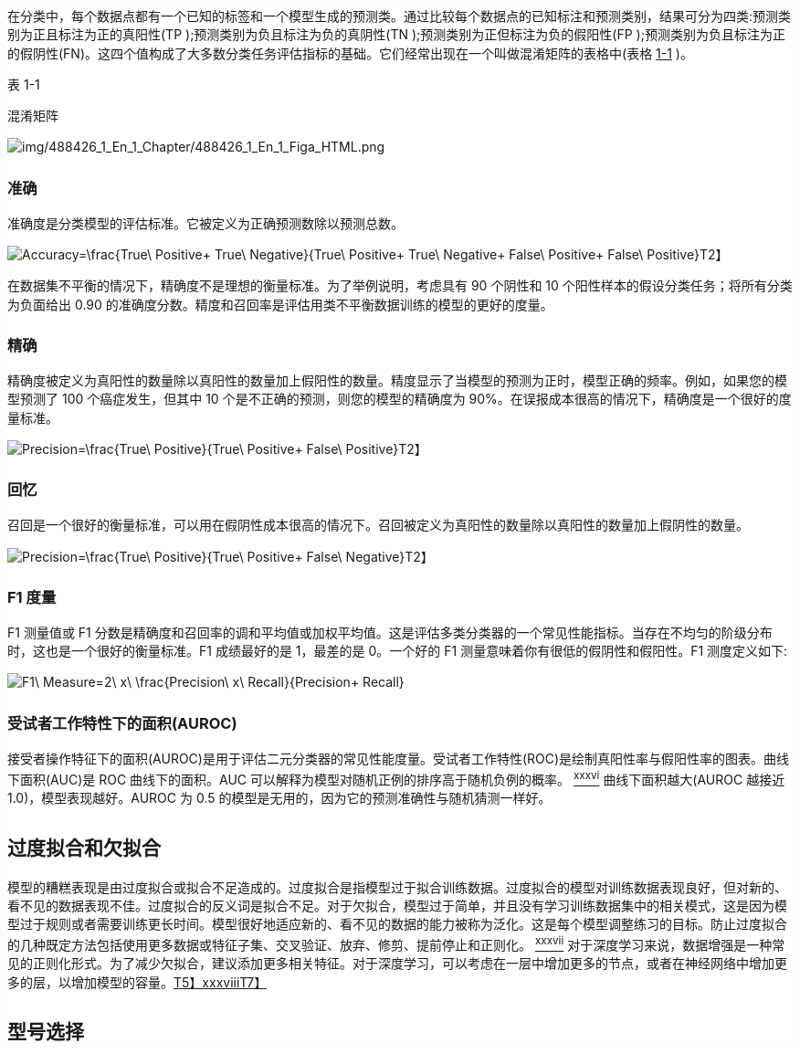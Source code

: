 在分类中，每个数据点都有一个已知的标签和一个模型生成的预测类。通过比较每个数据点的已知标注和预测类别，结果可分为四类:预测类别为正且标注为正的真阳性(TP );预测类别为负且标注为负的真阴性(TN );预测类别为正但标注为负的假阳性(FP );预测类别为负且标注为正的假阴性(FN)。这四个值构成了大多数分类任务评估指标的基础。它们经常出现在一个叫做混淆矩阵的表格中(表格 [1-1](#Tab1) )。

表 1-1

混淆矩阵

![img/488426_1_En_1_Chapter/488426_1_En_1_Figa_HTML.png](img/488426_1_En_1_Chapter/488426_1_En_1_Figa_HTML.png)

### 准确

准确度是分类模型的评估标准。它被定义为正确预测数除以预测总数。

![$$ Accuracy=\frac{True\ Positive+ True\ Negative}{True\ Positive+ True\ Negative+ False\ Positive+ False\ Positive} $$](img/488426_1_En_1_Chapter/488426_1_En_1_Chapter_TeX_Equa.png)T2】

在数据集不平衡的情况下，精确度不是理想的衡量标准。为了举例说明，考虑具有 90 个阴性和 10 个阳性样本的假设分类任务；将所有分类为负面给出 0.90 的准确度分数。精度和召回率是评估用类不平衡数据训练的模型的更好的度量。

### 精确

精确度被定义为真阳性的数量除以真阳性的数量加上假阳性的数量。精度显示了当模型的预测为正时，模型正确的频率。例如，如果您的模型预测了 100 个癌症发生，但其中 10 个是不正确的预测，则您的模型的精确度为 90%。在误报成本很高的情况下，精确度是一个很好的度量标准。

![$$ Precision=\frac{True\ Positive}{True\ Positive+ False\ Positive} $$](img/488426_1_En_1_Chapter/488426_1_En_1_Chapter_TeX_Equb.png)T2】

### 回忆

召回是一个很好的衡量标准，可以用在假阴性成本很高的情况下。召回被定义为真阳性的数量除以真阳性的数量加上假阴性的数量。

![$$ Precision=\frac{True\ Positive}{True\ Positive+ False\ Negative} $$](img/488426_1_En_1_Chapter/488426_1_En_1_Chapter_TeX_Equc.png)T2】

### F1 度量

F1 测量值或 F1 分数是精确度和召回率的调和平均值或加权平均值。这是评估多类分类器的一个常见性能指标。当存在不均匀的阶级分布时，这也是一个很好的衡量标准。F1 成绩最好的是 1，最差的是 0。一个好的 F1 测量意味着你有很低的假阴性和假阳性。F1 测度定义如下:

![$$ F1\ Measure=2\ x\ \frac{Precision\ x\ Recall}{Precision+ Recall} $$](img/488426_1_En_1_Chapter/488426_1_En_1_Chapter_TeX_Equd.png)

### 受试者工作特性下的面积(AUROC)

接受者操作特征下的面积(AUROC)是用于评估二元分类器的常见性能度量。受试者工作特性(ROC)是绘制真阳性率与假阳性率的图表。曲线下面积(AUC)是 ROC 曲线下的面积。AUC 可以解释为模型对随机正例的排序高于随机负例的概率。 [<sup>xxxvi</sup>](#Sec66) 曲线下面积越大(AUROC 越接近 1.0)，模型表现越好。AUROC 为 0.5 的模型是无用的，因为它的预测准确性与随机猜测一样好。

## 过度拟合和欠拟合

模型的糟糕表现是由过度拟合或拟合不足造成的。过度拟合是指模型过于拟合训练数据。过度拟合的模型对训练数据表现良好，但对新的、看不见的数据表现不佳。过度拟合的反义词是拟合不足。对于欠拟合，模型过于简单，并且没有学习训练数据集中的相关模式，这是因为模型过于规则或者需要训练更长时间。模型很好地适应新的、看不见的数据的能力被称为泛化。这是每个模型调整练习的目标。防止过度拟合的几种既定方法包括使用更多数据或特征子集、交叉验证、放弃、修剪、提前停止和正则化。 [<sup>xxxvii</sup>](#Sec66) 对于深度学习来说，数据增强是一种常见的正则化形式。为了减少欠拟合，建议添加更多相关特征。对于深度学习，可以考虑在一层中增加更多的节点，或者在神经网络中增加更多的层，以增加模型的容量。[T5】xxxviiiT7】](#Sec66)

## 型号选择
